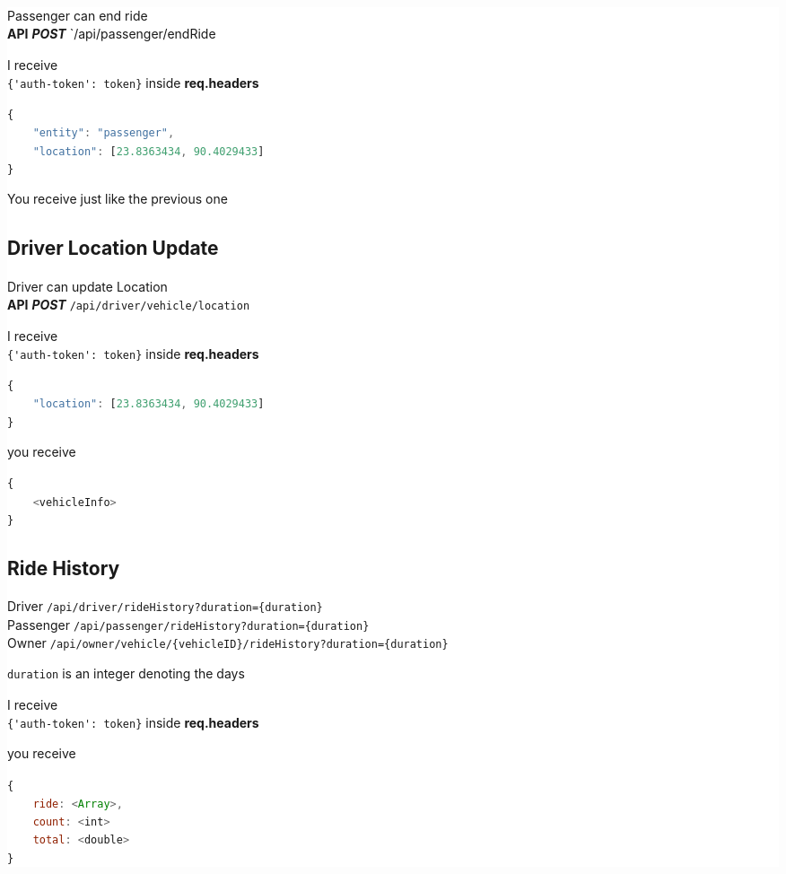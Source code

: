 Passenger can end ride  
**API** ***POST*** `/api/passenger/endRide  

I receive  
`{'auth-token': token}` inside **req.headers**  

```javascript
{
    "entity": "passenger",
    "location": [23.8363434, 90.4029433]
}
```

You receive just like the previous one  

## Driver Location Update

Driver can update Location  
**API** ***POST*** `/api/driver/vehicle/location`  

I receive  
`{'auth-token': token}` inside **req.headers**  

```javascript
{
    "location": [23.8363434, 90.4029433]
}
```

you receive  

```javascript
{
    <vehicleInfo>
}
```

## Ride History  

Driver `/api/driver/rideHistory?duration={duration}`  
Passenger `/api/passenger/rideHistory?duration={duration}`  
Owner `/api/owner/vehicle/{vehicleID}/rideHistory?duration={duration}`  

`duration` is an integer denoting the days

I receive  
`{'auth-token': token}` inside **req.headers**  

you receive  

```javascript
{
    ride: <Array>,
    count: <int>
    total: <double>
}
```
